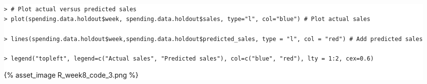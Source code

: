 ```
> # Plot actual versus predicted sales
> plot(spending.data.holdout$week, spending.data.holdout$sales, type="l", col="blue") # Plot actual sales

> lines(spending.data.holdout$week,spending.data.holdout$predicted_sales, type = "l", col = "red") # Add predicted sales

> legend("topleft", legend=c("Actual sales", "Predicted sales"), col=c("blue", "red"), lty = 1:2, cex=0.6)
```

{% asset_image R_week8_code_3.png %}
